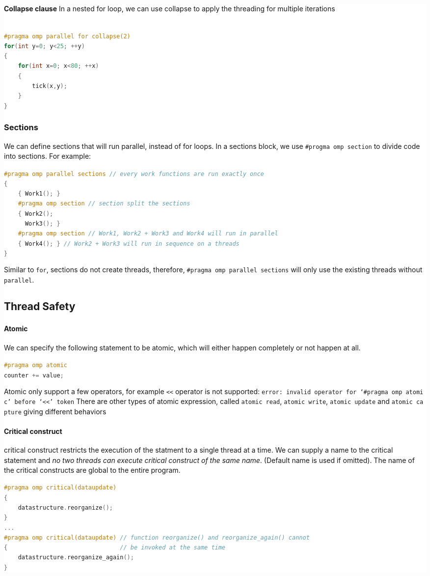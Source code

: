   
**Collapse clause**
In a nested for loop, we can use collapse to apply the threading for multiple iterations

```cpp

#pragma omp parallel for collapse(2)
for(int y=0; y<25; ++y)
{
	for(int x=0; x<80; ++x)
	{
		tick(x,y);
	}
}
```

### Sections
We can define sections that will run parallel, instead of for loops. In a sections block, we use `#progma omp section` to divide code into sections. For example:
```cpp
#pragma omp parallel sections // every work functions are run exactly once
{
	{ Work1(); }
	#pragma omp section // section split the sections
	{ Work2();
	  Work3(); }
	#pragma omp section // Work1, Work2 + Work3 and Work4 will run in parallel
	{ Work4(); } // Work2 + Work3 will run in sequence on a threads
}

```
Similar to `for`, sections do not create threads, therefore, `#pragma omp parallel sections` will only use the existing threads without `parallel`.

## Thread Safety
#### Atomic
We can specify the following statement to be atomic, which will either happen completely or not happen at all. 
```cpp
#pragma omp atomic
counter += value;
```
Atomic only support a few operators, for example `<<` operator is not supported: `error: invalid operator for ‘#pragma omp atomic’ before ‘<<’ token`
There are other types of atomic expression, called `atomic read`, `atomic write`, `atomic update` and `atomic capture` giving different behaviors

#### Critical construct
critical construct restricts the execution of the statment to a single thread at a time. We can supply a name to the critical statement and *no two threads can execute critical construct of the same name*. (Default name is used if omitted). The name of the critical constructs are global to the entire program.
```cpp
#pragma omp critical(dataupdate)
{
	datastructure.reorganize();
}
...
#pragma omp critical(dataupdate) // function reorganize() and reorganize_again() cannot
{                                // be invoked at the same time
	datastructure.reorganize_again();
}

```
